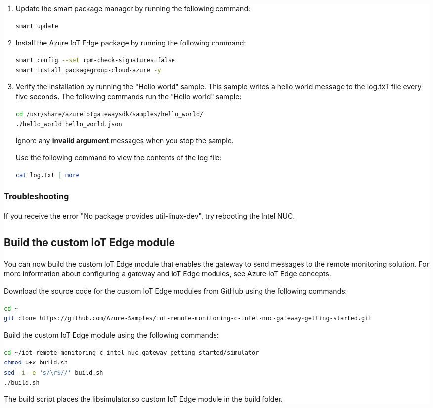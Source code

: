 1. Update the smart package manager by running the following command:

    ```bash
    smart update
    ```

1. Install the Azure IoT Edge package by running the following command:

    ```bash
    smart config --set rpm-check-signatures=false
    smart install packagegroup-cloud-azure -y
    ```

1. Verify the installation by running the "Hello world" sample. This sample writes a hello world message to the log.txT file every five seconds. The following commands run the "Hello world" sample:

    ```bash
    cd /usr/share/azureiotgatewaysdk/samples/hello_world/
    ./hello_world hello_world.json
    ```

    Ignore any **invalid argument** messages when you stop the sample.

    Use the following command to view the contents of the log file:

    ```bash
    cat log.txt | more
    ```

### Troubleshooting

If you receive the error "No package provides util-linux-dev", try rebooting the Intel NUC.

## Build the custom IoT Edge module

You can now build the custom IoT Edge module that enables the gateway to send messages to the remote monitoring solution. For more information about configuring a gateway and IoT Edge modules, see [Azure IoT Edge concepts][lnk-gateway-concepts].

Download the source code for the custom IoT Edge modules from GitHub using the following commands:

```bash
cd ~
git clone https://github.com/Azure-Samples/iot-remote-monitoring-c-intel-nuc-gateway-getting-started.git
```

Build the custom IoT Edge module using the following commands:

```bash
cd ~/iot-remote-monitoring-c-intel-nuc-gateway-getting-started/simulator
chmod u+x build.sh
sed -i -e 's/\r$//' build.sh
./build.sh
```

The build script places the libsimulator.so custom IoT Edge module in the build folder.


[img-simulated telemetry]: ./../media/iot-suite-v1-gateway-kit-get-started-simulator/appoutput.png
[img-telemetry-display]: ./../media/iot-suite-v1-gateway-kit-get-started-simulator/telemetry.png
[img-launch-solution]: ./../media/iot-suite-v1-gateway-kit-view-solution/launch.png
[img-menu]: ./../media/iot-suite-v1-gateway-kit-view-solution/menu.png
[1]: ./../media/iot-suite-v1-gateway-kit-view-solution/suite0.png
[2]: ./../media/iot-suite-v1-gateway-kit-view-solution/suite1.png
[3]: ./../media/iot-suite-v1-gateway-kit-view-solution/suite2.png
[4]: ./../media/iot-suite-v1-gateway-kit-view-solution/suite3.png
[lnk-demo-config]: https://github.com/Azure/azure-iot-remote-monitoring/blob/master/Docs/configure-preconfigured-demo.md
[lnk-vi-tutorial]: http://www.tutorialspoint.com/unix/unix-vi-editor.htm
[lnk-gateway-concepts]: https://docs.microsoft.com/azure/iot-hub/iot-hub-linux-iot-edge-get-started
[lnk-starter-kits]: https://azure.microsoft.com/develop/iot/starter-kits/
[lnk-free-trial]: http://azure.microsoft.com/pricing/free-trial/
[lnk-azureiotsuite]: https://www.azureiotsuite.com
[lnk-permissions]: https://docs.microsoft.com/en-us/azure/iot-suite/iot-suite-v1-permissions
[lnk-portal]: http://portal.azure.com/
[lnk-faq]: https://docs.microsoft.com/en-us/azure/iot-suite/iot-suite-v1-faq